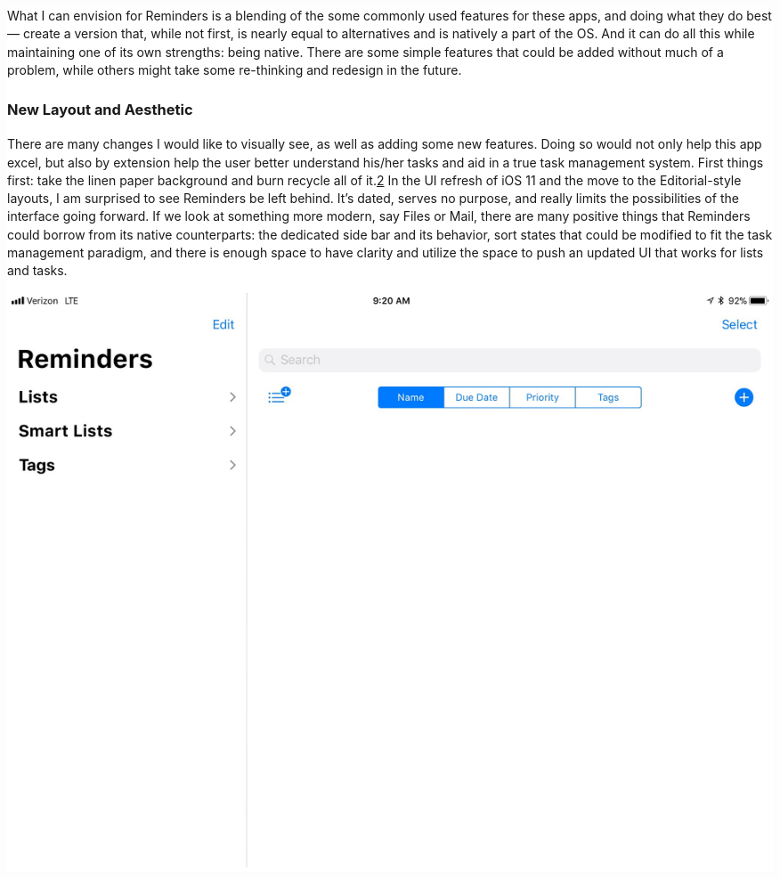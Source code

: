 What I can envision for Reminders is a blending of the some commonly used features for these apps, and doing what they do best — create a version that, while not first, is nearly equal to alternatives and is natively a part of the OS. And it can do all this while maintaining one of its own strengths: being native. There are some simple features that could be added without much of a problem, while others might take some re-thinking and redesign in the future.

### New Layout and Aesthetic

There are many changes I would like to visually see, as well as adding some new features. Doing so would not only help this app excel, but also by extension help the user better understand his/her tasks and aid in a true task management system. First things first: take the linen paper background and burn recycle all of it.[2](#fn2) In the UI refresh of iOS 11 and the move to the Editorial-style layouts, I am surprised to see Reminders be left behind. It’s dated, serves no purpose, and really limits the possibilities of the interface going forward. If we look at something more modern, say Files or Mail, there are many positive things that Reminders could borrow from its native counterparts: the dedicated side bar and its behavior, sort states that could be modified to fit the task management paradigm, and there is enough space to have clarity and utilize the space to push an updated UI that works for lists and tasks.

![](images/Image-10-3-17-10-33-PM.jpeg)
